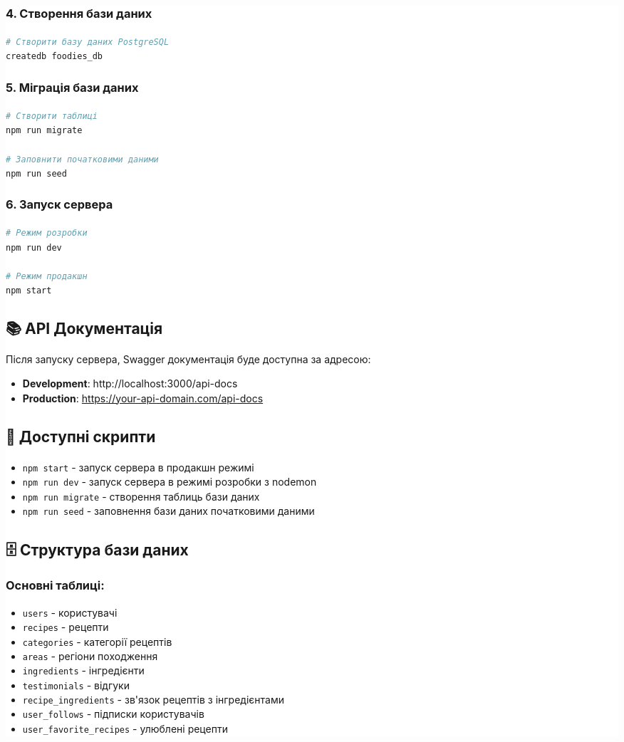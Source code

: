 ### 4. Створення бази даних
```bash
# Створити базу даних PostgreSQL
createdb foodies_db
```

### 5. Міграція бази даних
```bash
# Створити таблиці
npm run migrate

# Заповнити початковими даними
npm run seed
```

### 6. Запуск сервера
```bash
# Режим розробки
npm run dev

# Режим продакшн
npm start
```

## 📚 API Документація

Після запуску сервера, Swagger документація буде доступна за адресою:
- **Development**: http://localhost:3000/api-docs
- **Production**: https://your-api-domain.com/api-docs

## 🔧 Доступні скрипти

- `npm start` - запуск сервера в продакшн режимі
- `npm run dev` - запуск сервера в режимі розробки з nodemon
- `npm run migrate` - створення таблиць бази даних
- `npm run seed` - заповнення бази даних початковими даними

## 🗄 Структура бази даних

### Основні таблиці:
- `users` - користувачі
- `recipes` - рецепти
- `categories` - категорії рецептів
- `areas` - регіони походження
- `ingredients` - інгредієнти
- `testimonials` - відгуки
- `recipe_ingredients` - зв'язок рецептів з інгредієнтами
- `user_follows` - підписки користувачів
- `user_favorite_recipes` - улюблені рецепти
